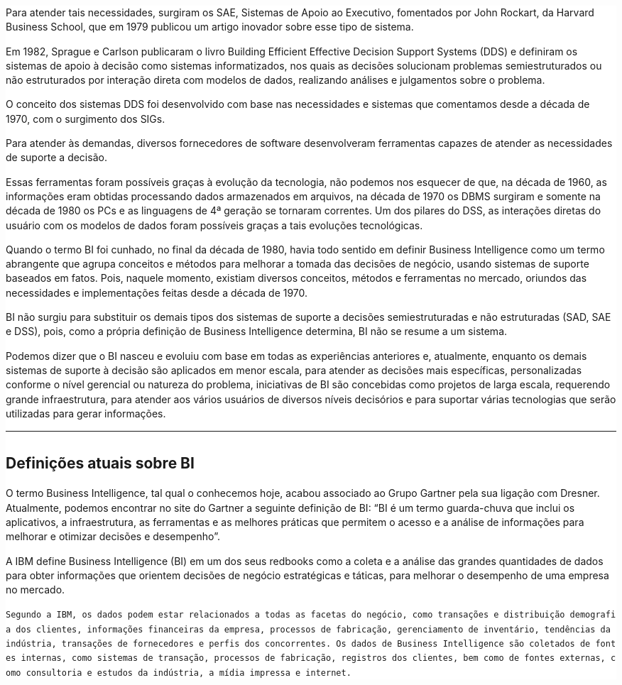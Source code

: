 Para atender tais necessidades, surgiram os SAE, Sistemas de Apoio ao Executivo, fomentados por John Rockart, da Harvard Business School, que em 1979 publicou um artigo inovador sobre esse tipo de sistema.

Em 1982, Sprague e Carlson publicaram o livro Building Efficient Effective Decision Support Systems (DDS) e definiram os sistemas de apoio à decisão como sistemas informatizados, nos quais as decisões solucionam problemas semiestruturados ou não estruturados por interação direta com modelos de dados, realizando análises e julgamentos sobre o problema.

O conceito dos sistemas DDS foi desenvolvido com base nas necessidades e sistemas que comentamos desde a década de 1970, com o surgimento dos SIGs.

Para atender às demandas, diversos fornecedores de software desenvolveram ferramentas capazes de atender as necessidades de suporte a decisão.

Essas ferramentas foram possíveis graças à evolução da tecnologia, não podemos nos esquecer de que, na década de 1960, as informações eram obtidas processando dados armazenados em arquivos, na década de 1970 os DBMS surgiram e somente na década de 1980 os PCs e as linguagens de 4ª geração se tornaram correntes. Um dos pilares do DSS, as interações diretas do usuário com os modelos de dados foram possíveis graças a tais evoluções tecnológicas.

Quando o termo BI foi cunhado, no final da década de 1980, havia todo sentido em definir Business Intelligence como um termo abrangente que agrupa conceitos e métodos para melhorar a tomada das decisões de negócio, usando sistemas de suporte baseados em fatos. Pois, naquele momento, existiam diversos conceitos, métodos e ferramentas no mercado, oriundos das necessidades e implementações feitas desde a década de 1970.

BI não surgiu para substituir os demais tipos dos sistemas de suporte a decisões semiestruturadas e não estruturadas (SAD, SAE e DSS), pois, como a própria definição de Business Intelligence determina, BI não se resume a um sistema.

Podemos dizer que o BI nasceu e evoluiu com base em todas as experiências anteriores e, atualmente, enquanto os demais sistemas de suporte à decisão são aplicados em menor escala, para atender as decisões mais específicas, personalizadas conforme o nível gerencial ou natureza do problema, iniciativas de BI são concebidas como projetos de larga escala, requerendo grande infraestrutura, para atender aos vários usuários de diversos níveis decisórios e para suportar várias tecnologias que serão utilizadas para gerar informações.

---

## Definições atuais sobre BI

O termo Business Intelligence, tal qual o conhecemos hoje, acabou associado ao Grupo Gartner pela sua ligação com Dresner. Atualmente, podemos encontrar no site do Gartner a seguinte definição de BI: “BI é um termo guarda-chuva que inclui os aplicativos, a infraestrutura, as ferramentas e as melhores práticas que permitem o acesso e a análise de informações para melhorar e otimizar decisões e desempenho”.

A IBM define Business Intelligence (BI) em um dos seus redbooks como a coleta e a análise das grandes quantidades de dados para obter informações que orientem decisões de negócio estratégicas e táticas, para melhorar o desempenho de uma empresa no mercado.

    Segundo a IBM, os dados podem estar relacionados a todas as facetas do negócio, como transações e distribuição demografia dos clientes, informações financeiras da empresa, processos de fabricação, gerenciamento de inventário, tendências da indústria, transações de fornecedores e perfis dos concorrentes. Os dados de Business Intelligence são coletados de fontes internas, como sistemas de transação, processos de fabricação, registros dos clientes, bem como de fontes externas, como consultoria e estudos da indústria, a mídia impressa e internet.
